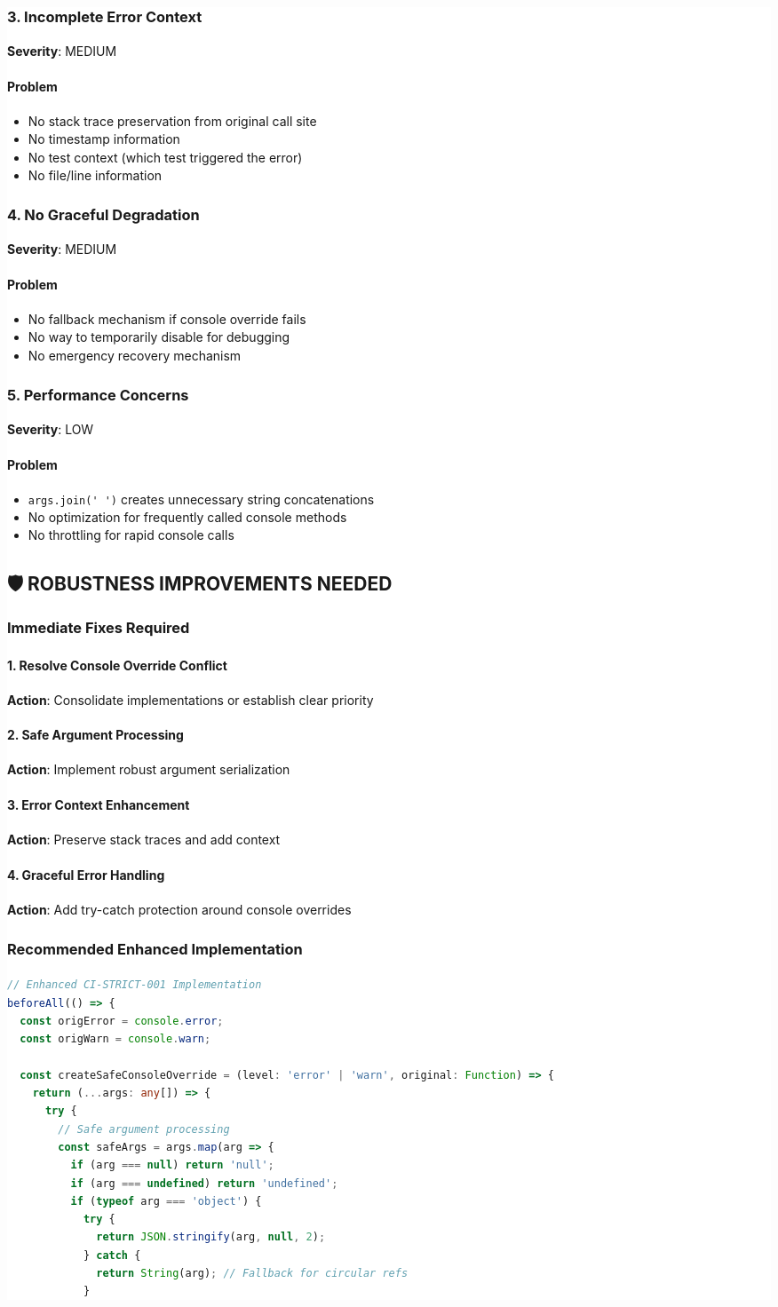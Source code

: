 ### 3. **Incomplete Error Context**
**Severity**: MEDIUM

#### Problem
- No stack trace preservation from original call site
- No timestamp information
- No test context (which test triggered the error)
- No file/line information

### 4. **No Graceful Degradation**
**Severity**: MEDIUM

#### Problem
- No fallback mechanism if console override fails
- No way to temporarily disable for debugging
- No emergency recovery mechanism

### 5. **Performance Concerns**
**Severity**: LOW

#### Problem
- `args.join(' ')` creates unnecessary string concatenations
- No optimization for frequently called console methods
- No throttling for rapid console calls

## 🛡️ ROBUSTNESS IMPROVEMENTS NEEDED

### Immediate Fixes Required

#### 1. Resolve Console Override Conflict
**Action**: Consolidate implementations or establish clear priority

#### 2. Safe Argument Processing
**Action**: Implement robust argument serialization

#### 3. Error Context Enhancement
**Action**: Preserve stack traces and add context

#### 4. Graceful Error Handling
**Action**: Add try-catch protection around console overrides

### Recommended Enhanced Implementation

```typescript
// Enhanced CI-STRICT-001 Implementation
beforeAll(() => {
  const origError = console.error;
  const origWarn = console.warn;

  const createSafeConsoleOverride = (level: 'error' | 'warn', original: Function) => {
    return (...args: any[]) => {
      try {
        // Safe argument processing
        const safeArgs = args.map(arg => {
          if (arg === null) return 'null';
          if (arg === undefined) return 'undefined';
          if (typeof arg === 'object') {
            try {
              return JSON.stringify(arg, null, 2);
            } catch {
              return String(arg); // Fallback for circular refs
            }
```